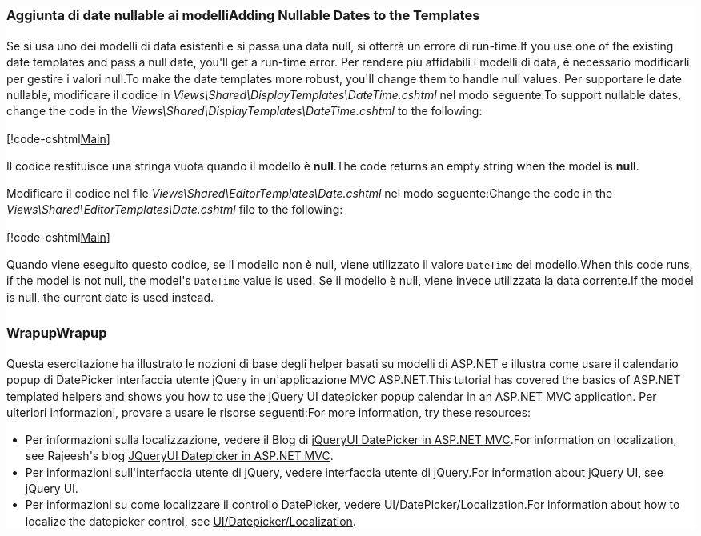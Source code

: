### <a name="adding-nullable-dates-to-the-templates"></a><span data-ttu-id="25b3d-202">Aggiunta di date nullable ai modelli</span><span class="sxs-lookup"><span data-stu-id="25b3d-202">Adding Nullable Dates to the Templates</span></span>

<span data-ttu-id="25b3d-203">Se si usa uno dei modelli di data esistenti e si passa una data null, si otterrà un errore di run-time.</span><span class="sxs-lookup"><span data-stu-id="25b3d-203">If you use one of the existing date templates and pass a null date, you'll get a run-time error.</span></span> <span data-ttu-id="25b3d-204">Per rendere più affidabili i modelli di data, è necessario modificarli per gestire i valori null.</span><span class="sxs-lookup"><span data-stu-id="25b3d-204">To make the date templates more robust, you'll change them to handle null values.</span></span> <span data-ttu-id="25b3d-205">Per supportare le date nullable, modificare il codice in *Views\Shared\DisplayTemplates\DateTime.cshtml* nel modo seguente:</span><span class="sxs-lookup"><span data-stu-id="25b3d-205">To support nullable dates, change the code in the *Views\Shared\DisplayTemplates\DateTime.cshtml* to the following:</span></span>

[!code-cshtml[Main](using-the-html5-and-jquery-ui-datepicker-popup-calendar-with-aspnet-mvc-part-4/samples/sample10.cshtml)]

<span data-ttu-id="25b3d-206">Il codice restituisce una stringa vuota quando il modello è **null**.</span><span class="sxs-lookup"><span data-stu-id="25b3d-206">The code returns an empty string when the model is **null**.</span></span>

<span data-ttu-id="25b3d-207">Modificare il codice nel file *Views\Shared\EditorTemplates\Date.cshtml* nel modo seguente:</span><span class="sxs-lookup"><span data-stu-id="25b3d-207">Change the code in the *Views\Shared\EditorTemplates\Date.cshtml* file to the following:</span></span>

[!code-cshtml[Main](using-the-html5-and-jquery-ui-datepicker-popup-calendar-with-aspnet-mvc-part-4/samples/sample11.cshtml)]

<span data-ttu-id="25b3d-208">Quando viene eseguito questo codice, se il modello non è null, viene utilizzato il valore `DateTime` del modello.</span><span class="sxs-lookup"><span data-stu-id="25b3d-208">When this code runs, if the model is not null, the model's `DateTime` value is used.</span></span> <span data-ttu-id="25b3d-209">Se il modello è null, viene invece utilizzata la data corrente.</span><span class="sxs-lookup"><span data-stu-id="25b3d-209">If the model is null, the current date is used instead.</span></span>

### <a name="wrapup"></a><span data-ttu-id="25b3d-210">Wrapup</span><span class="sxs-lookup"><span data-stu-id="25b3d-210">Wrapup</span></span>

<span data-ttu-id="25b3d-211">Questa esercitazione ha illustrato le nozioni di base degli helper basati su modelli di ASP.NET e illustra come usare il calendario popup di DatePicker interfaccia utente jQuery in un'applicazione MVC ASP.NET.</span><span class="sxs-lookup"><span data-stu-id="25b3d-211">This tutorial has covered the basics of ASP.NET templated helpers and shows you how to use the jQuery UI datepicker popup calendar in an ASP.NET MVC application.</span></span> <span data-ttu-id="25b3d-212">Per ulteriori informazioni, provare a usare le risorse seguenti:</span><span class="sxs-lookup"><span data-stu-id="25b3d-212">For more information, try these resources:</span></span>

- <span data-ttu-id="25b3d-213">Per informazioni sulla localizzazione, vedere il Blog di [jQueryUI DatePicker in ASP.NET MVC](http://www.rajeeshcv.com/2010/02/jqueryui-datepicker-in-asp-net-mvc/).</span><span class="sxs-lookup"><span data-stu-id="25b3d-213">For information on localization, see Rajeesh's blog [JQueryUI Datepicker in ASP.NET MVC](http://www.rajeeshcv.com/2010/02/jqueryui-datepicker-in-asp-net-mvc/).</span></span>
- <span data-ttu-id="25b3d-214">Per informazioni sull'interfaccia utente di jQuery, vedere [interfaccia utente di jQuery](http://docs.jquery.com/UI).</span><span class="sxs-lookup"><span data-stu-id="25b3d-214">For information about jQuery UI, see [jQuery UI](http://docs.jquery.com/UI).</span></span>
- <span data-ttu-id="25b3d-215">Per informazioni su come localizzare il controllo DatePicker, vedere [UI/DatePicker/Localization](http://docs.jquery.com/UI/Datepicker/Localization).</span><span class="sxs-lookup"><span data-stu-id="25b3d-215">For information about how to localize the datepicker control, see [UI/Datepicker/Localization](http://docs.jquery.com/UI/Datepicker/Localization).</span></span>